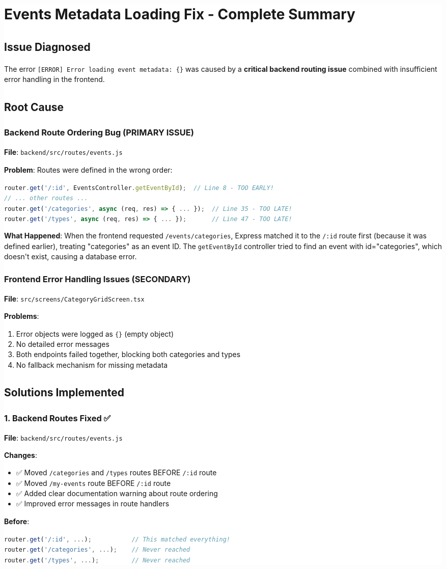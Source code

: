 # Events Metadata Loading Fix - Complete Summary

## Issue Diagnosed

The error `[ERROR] Error loading event metadata: {}` was caused by a **critical backend routing issue** combined with insufficient error handling in the frontend.

## Root Cause

### Backend Route Ordering Bug (PRIMARY ISSUE)
**File**: `backend/src/routes/events.js`

**Problem**: 
Routes were defined in the wrong order:
```javascript
router.get('/:id', EventsController.getEventById);  // Line 8 - TOO EARLY!
// ... other routes ...
router.get('/categories', async (req, res) => { ... });  // Line 35 - TOO LATE!
router.get('/types', async (req, res) => { ... });       // Line 47 - TOO LATE!
```

**What Happened**:
When the frontend requested `/events/categories`, Express matched it to the `/:id` route first (because it was defined earlier), treating "categories" as an event ID. The `getEventById` controller tried to find an event with id="categories", which doesn't exist, causing a database error.

### Frontend Error Handling Issues (SECONDARY)
**File**: `src/screens/CategoryGridScreen.tsx`

**Problems**:
1. Error objects were logged as `{}` (empty object)
2. No detailed error messages
3. Both endpoints failed together, blocking both categories and types
4. No fallback mechanism for missing metadata

## Solutions Implemented

### 1. Backend Routes Fixed ✅
**File**: `backend/src/routes/events.js`

**Changes**:
- ✅ Moved `/categories` and `/types` routes BEFORE `/:id` route
- ✅ Moved `/my-events` route BEFORE `/:id` route
- ✅ Added clear documentation warning about route ordering
- ✅ Improved error messages in route handlers

**Before**:
```javascript
router.get('/:id', ...);           // This matched everything!
router.get('/categories', ...);    // Never reached
router.get('/types', ...);         // Never reached
```
